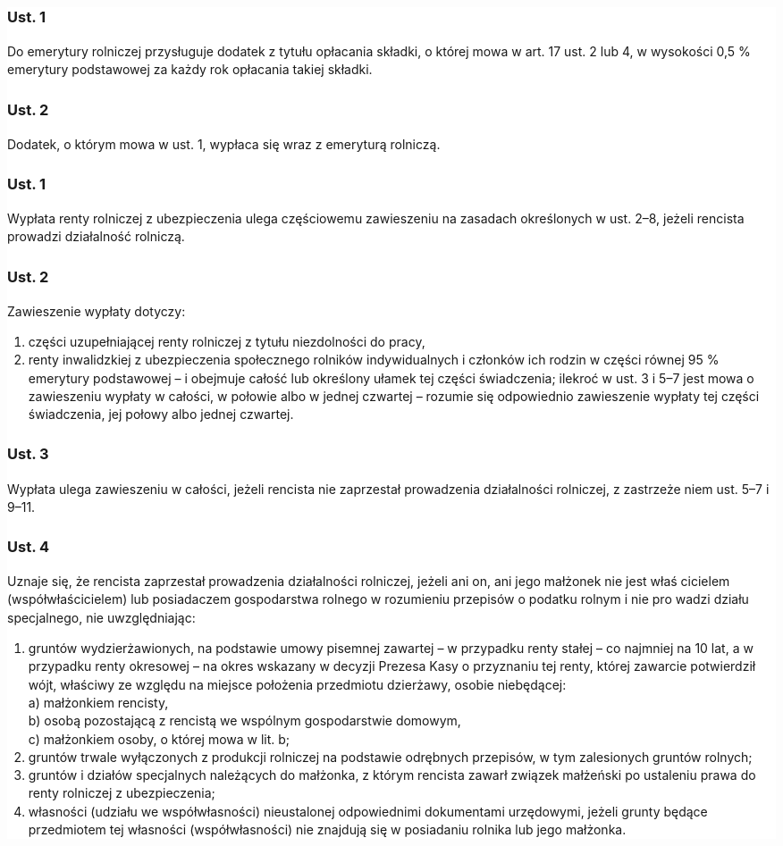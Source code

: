 ### Ust. 1  
Do emerytury rolniczej przysługuje dodatek z tytułu opłacania składki, o której mowa w art. 17 ust. 2 lub 4, 
w wysokości 0,5 % emerytury podstawowej za każdy rok opłacania takiej składki.

### Ust. 2  
Dodatek, o którym mowa w ust. 1, wypłaca się wraz z emeryturą rolniczą.

### Ust. 1  
Wypłata renty rolniczej z ubezpieczenia ulega częściowemu zawieszeniu na zasadach określonych w ust. 2–8, 
jeżeli rencista prowadzi działalność rolniczą.

### Ust. 2  
Zawieszenie wypłaty dotyczy: 
   1) części uzupełniającej renty rolniczej z tytułu niezdolności do pracy, 
   2) renty inwalidzkiej z ubezpieczenia społecznego rolników indywidualnych i członków ich rodzin w części równej 
95 % emerytury podstawowej – i obejmuje całość lub określony ułamek tej części świadczenia; ilekroć w ust. 3 i 5–7 jest mowa o zawieszeniu wypłaty 
w całości, w połowie albo w jednej czwartej – rozumie się odpowiednio zawieszenie wypłaty tej części świadczenia, jej 
połowy albo jednej czwartej.

### Ust. 3  
Wypłata ulega zawieszeniu w całości, jeżeli rencista nie zaprzestał prowadzenia działalności rolniczej, z zastrzeże
niem ust. 5–7 i 9–11.

### Ust. 4  
Uznaje się, że rencista zaprzestał prowadzenia działalności rolniczej, jeżeli ani on, ani jego małżonek nie jest właś
cicielem (współwłaścicielem) lub posiadaczem gospodarstwa rolnego w rozumieniu przepisów o podatku rolnym i nie pro
wadzi działu specjalnego, nie uwzględniając: 
   1) gruntów wydzierżawionych, na podstawie umowy pisemnej zawartej – w przypadku renty stałej – co najmniej na 10 lat, 
a w przypadku renty okresowej – na okres wskazany w decyzji Prezesa Kasy o przyznaniu tej renty, której zawarcie 
potwierdził wójt, właściwy ze względu na miejsce położenia przedmiotu dzierżawy, osobie niebędącej:  
      a) małżonkiem rencisty,  
      b) osobą pozostającą z rencistą we wspólnym gospodarstwie domowym,  
      c) małżonkiem osoby, o której mowa w lit. b; 
   2) gruntów trwale wyłączonych z produkcji rolniczej na podstawie odrębnych przepisów, w tym zalesionych gruntów 
rolnych; 
   3) gruntów i działów specjalnych należących do małżonka, z którym rencista zawarł związek małżeński po ustaleniu 
prawa do renty rolniczej z ubezpieczenia; 
   4) własności (udziału we współwłasności) nieustalonej odpowiednimi dokumentami urzędowymi, jeżeli grunty będące 
przedmiotem tej własności (współwłasności) nie znajdują się w posiadaniu rolnika lub jego małżonka.
